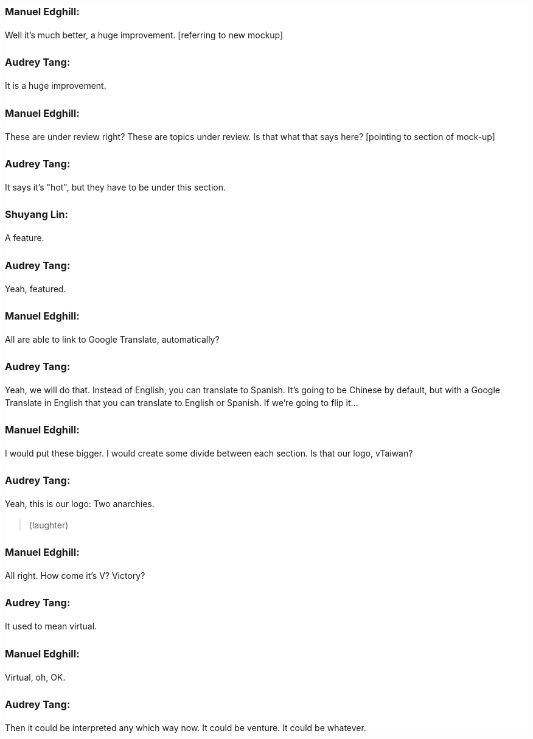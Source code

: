 ### Manuel Edghill:
Well it’s much better, a huge improvement. \[referring to new mockup\]

### Audrey Tang:
It is a huge improvement.

### Manuel Edghill:
These are under review right? These are topics under review. Is that what that says here? \[pointing to section of mock-up\]

### Audrey Tang:
It says it’s &quot;hot&quot;, but they have to be under this section.

### Shuyang Lin:
A feature.

### Audrey Tang:
Yeah, featured.

### Manuel Edghill:
All are able to link to Google Translate, automatically?

### Audrey Tang:
Yeah, we will do that. Instead of English, you can translate to Spanish. It’s going to be Chinese by default, but with a Google Translate in English that you can translate to English or Spanish. If we’re going to flip it...

### Manuel Edghill:
I would put these bigger. I would create some divide between each section. Is that our logo, vTaiwan?

### Audrey Tang:
Yeah, this is our logo: Two anarchies.

> (laughter)

### Manuel Edghill:
All right. How come it’s V? Victory?

### Audrey Tang:
It used to mean virtual.

### Manuel Edghill:
Virtual, oh, OK.

### Audrey Tang:
Then it could be interpreted any which way now. It could be venture. It could be whatever.
